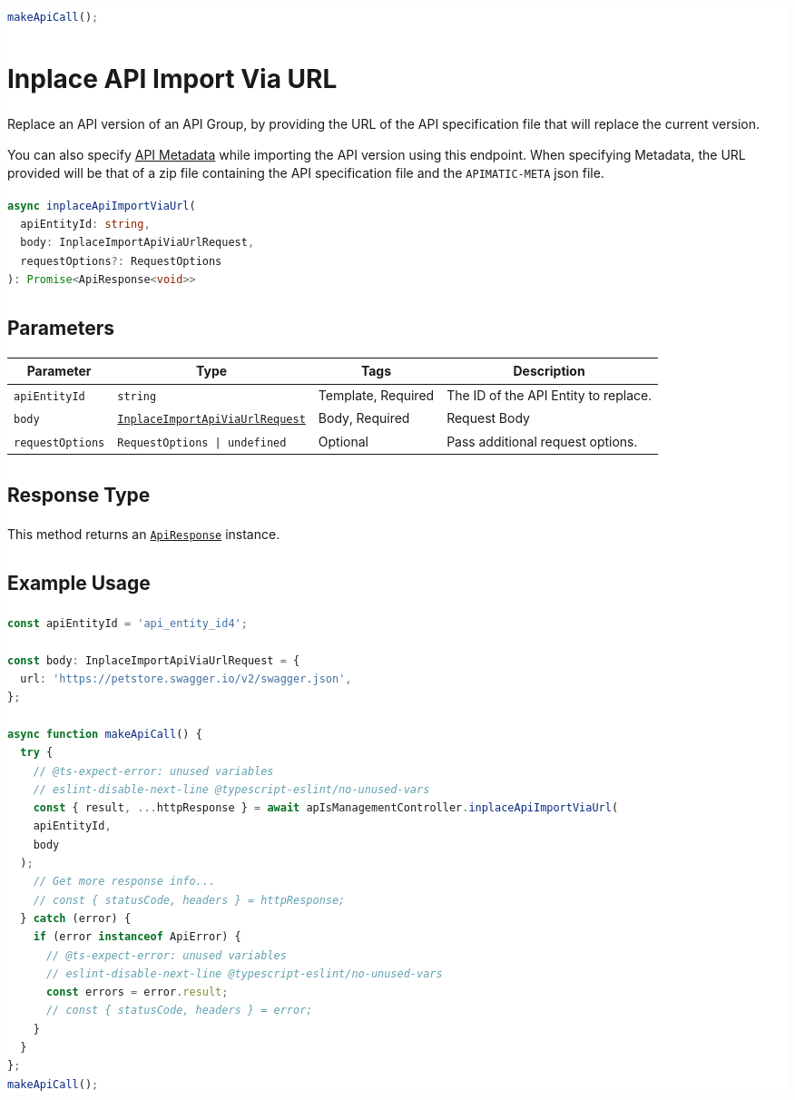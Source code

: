 ```ts
makeApiCall();
```


# Inplace API Import Via URL

Replace an API version of an API Group, by providing the URL of the API specification file that will replace the current version.

You can also specify [API Metadata](https://docs.apimatic.io/manage-apis/apimatic-metadata) while importing the API version using this endpoint. When specifying Metadata, the URL provided will be that of a zip file containing the API specification file and the `APIMATIC-META` json file.

```ts
async inplaceApiImportViaUrl(
  apiEntityId: string,
  body: InplaceImportApiViaUrlRequest,
  requestOptions?: RequestOptions
): Promise<ApiResponse<void>>
```

## Parameters

| Parameter | Type | Tags | Description |
|  --- | --- | --- | --- |
| `apiEntityId` | `string` | Template, Required | The ID of the API Entity to replace. |
| `body` | [`InplaceImportApiViaUrlRequest`](../../doc/models/inplace-import-api-via-url-request.md) | Body, Required | Request Body |
| `requestOptions` | `RequestOptions \| undefined` | Optional | Pass additional request options. |

## Response Type

This method returns an [`ApiResponse`](../../doc/api-response.md) instance.

## Example Usage

```ts
const apiEntityId = 'api_entity_id4';

const body: InplaceImportApiViaUrlRequest = {
  url: 'https://petstore.swagger.io/v2/swagger.json',
};

async function makeApiCall() {
  try {
    // @ts-expect-error: unused variables
    // eslint-disable-next-line @typescript-eslint/no-unused-vars
    const { result, ...httpResponse } = await apIsManagementController.inplaceApiImportViaUrl(
    apiEntityId,
    body
  );
    // Get more response info...
    // const { statusCode, headers } = httpResponse;
  } catch (error) {
    if (error instanceof ApiError) {
      // @ts-expect-error: unused variables
      // eslint-disable-next-line @typescript-eslint/no-unused-vars
      const errors = error.result;
      // const { statusCode, headers } = error;
    }
  }
};
makeApiCall();
```